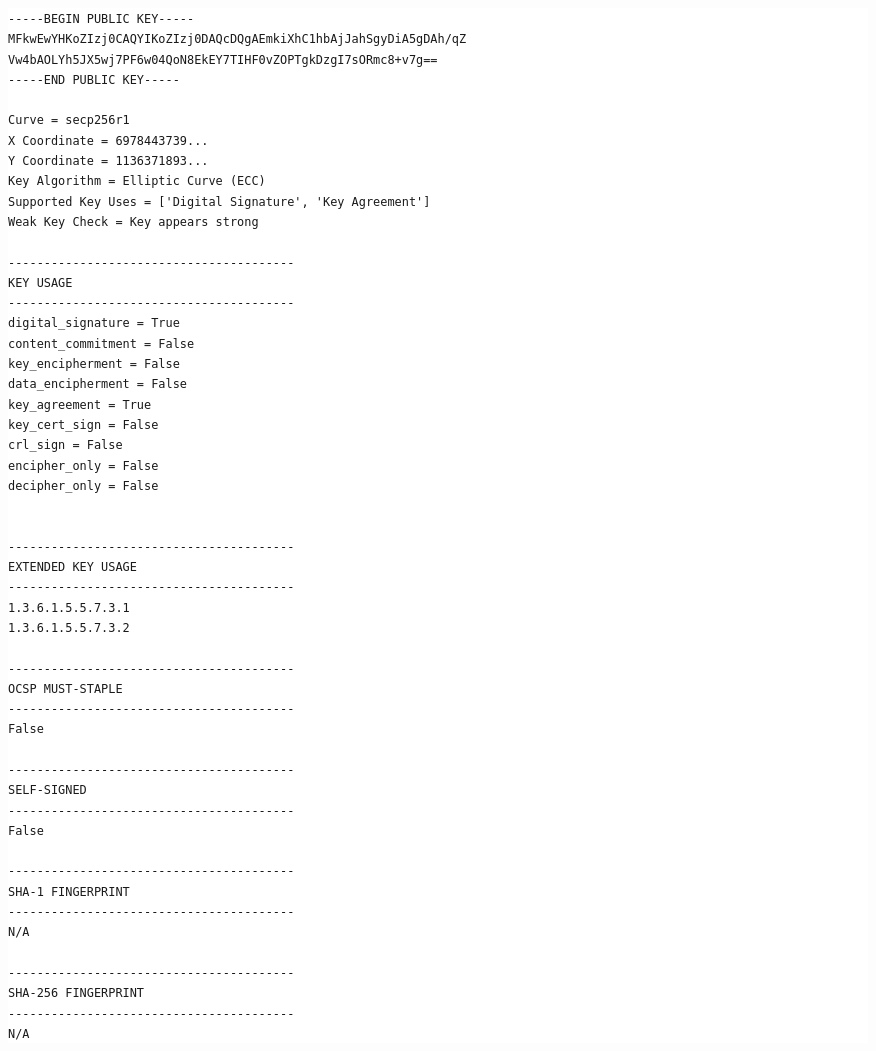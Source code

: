 ```
-----BEGIN PUBLIC KEY-----
MFkwEwYHKoZIzj0CAQYIKoZIzj0DAQcDQgAEmkiXhC1hbAjJahSgyDiA5gDAh/qZ
Vw4bAOLYh5JX5wj7PF6w04QoN8EkEY7TIHF0vZOPTgkDzgI7sORmc8+v7g==
-----END PUBLIC KEY-----

Curve = secp256r1
X Coordinate = 6978443739...
Y Coordinate = 1136371893...
Key Algorithm = Elliptic Curve (ECC)
Supported Key Uses = ['Digital Signature', 'Key Agreement']
Weak Key Check = Key appears strong

----------------------------------------
KEY USAGE
----------------------------------------
digital_signature = True
content_commitment = False
key_encipherment = False
data_encipherment = False
key_agreement = True
key_cert_sign = False
crl_sign = False
encipher_only = False
decipher_only = False


----------------------------------------
EXTENDED KEY USAGE
----------------------------------------
1.3.6.1.5.5.7.3.1
1.3.6.1.5.5.7.3.2

----------------------------------------
OCSP MUST-STAPLE
----------------------------------------
False

----------------------------------------
SELF-SIGNED
----------------------------------------
False

----------------------------------------
SHA-1 FINGERPRINT
----------------------------------------
N/A

----------------------------------------
SHA-256 FINGERPRINT
----------------------------------------
N/A

```
